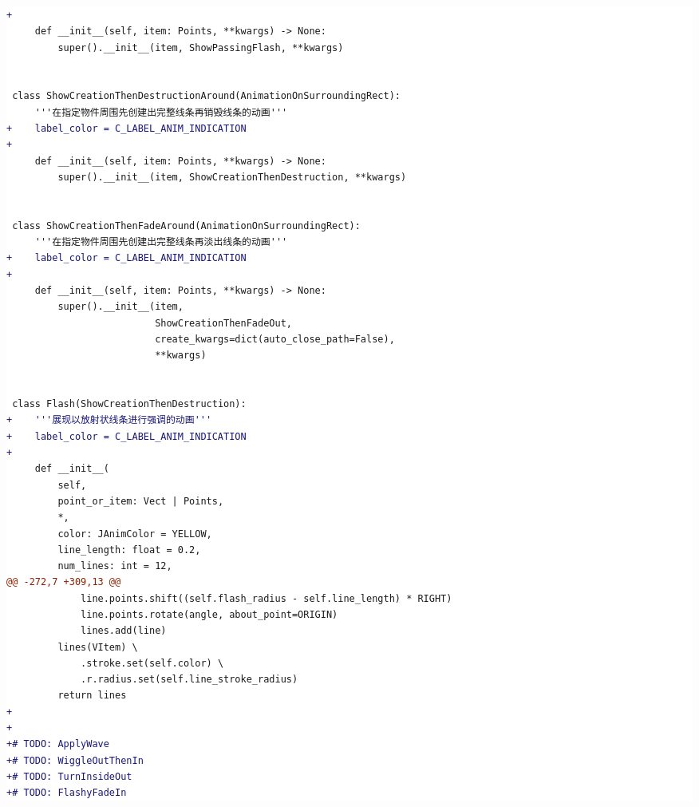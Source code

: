 ```diff
+
     def __init__(self, item: Points, **kwargs) -> None:
         super().__init__(item, ShowPassingFlash, **kwargs)
 
 
 class ShowCreationThenDestructionAround(AnimationOnSurroundingRect):
     '''在指定物件周围先创建出完整线条再销毁线条的动画'''
+    label_color = C_LABEL_ANIM_INDICATION
+
     def __init__(self, item: Points, **kwargs) -> None:
         super().__init__(item, ShowCreationThenDestruction, **kwargs)
 
 
 class ShowCreationThenFadeAround(AnimationOnSurroundingRect):
     '''在指定物件周围先创建出完整线条再淡出线条的动画'''
+    label_color = C_LABEL_ANIM_INDICATION
+
     def __init__(self, item: Points, **kwargs) -> None:
         super().__init__(item,
                          ShowCreationThenFadeOut,
                          create_kwargs=dict(auto_close_path=False),
                          **kwargs)
 
 
 class Flash(ShowCreationThenDestruction):
+    '''展现以放射状线条进行强调的动画'''
+    label_color = C_LABEL_ANIM_INDICATION
+
     def __init__(
         self,
         point_or_item: Vect | Points,
         *,
         color: JAnimColor = YELLOW,
         line_length: float = 0.2,
         num_lines: int = 12,
@@ -272,7 +309,13 @@
             line.points.shift((self.flash_radius - self.line_length) * RIGHT)
             line.points.rotate(angle, about_point=ORIGIN)
             lines.add(line)
         lines(VItem) \
             .stroke.set(self.color) \
             .r.radius.set(self.line_stroke_radius)
         return lines
+
+
+# TODO: ApplyWave
+# TODO: WiggleOutThenIn
+# TODO: TurnInsideOut
+# TODO: FlashyFadeIn
```
